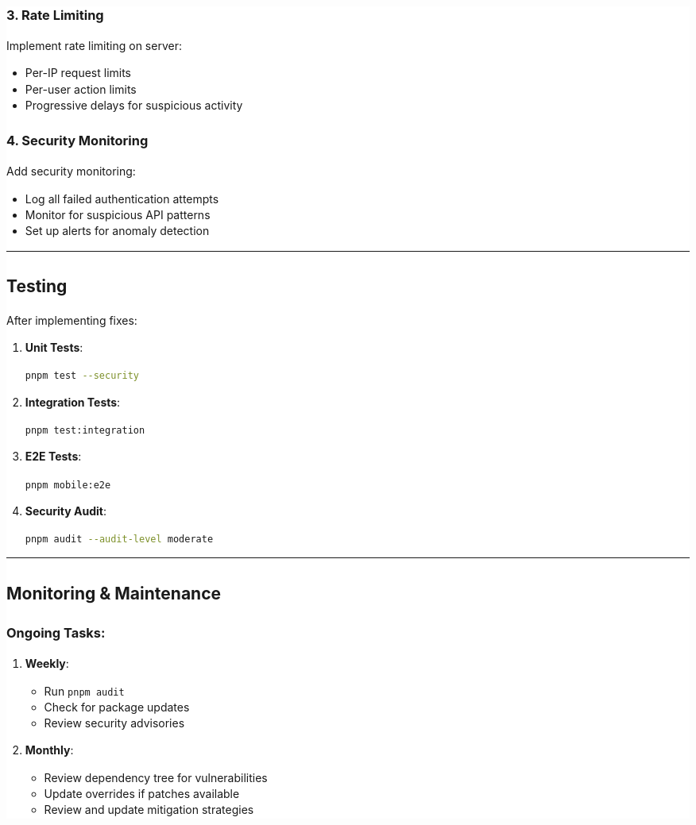 ### 3. Rate Limiting

Implement rate limiting on server:

- Per-IP request limits
- Per-user action limits
- Progressive delays for suspicious activity

### 4. Security Monitoring

Add security monitoring:

- Log all failed authentication attempts
- Monitor for suspicious API patterns
- Set up alerts for anomaly detection

---

## Testing

After implementing fixes:

1. **Unit Tests**:
   ```bash
   pnpm test --security
   ```

2. **Integration Tests**:
   ```bash
   pnpm test:integration
   ```

3. **E2E Tests**:
   ```bash
   pnpm mobile:e2e
   ```

4. **Security Audit**:
   ```bash
   pnpm audit --audit-level moderate
   ```

---

## Monitoring & Maintenance

### Ongoing Tasks:

1. **Weekly**:
   - Run `pnpm audit`
   - Check for package updates
   - Review security advisories

2. **Monthly**:
   - Review dependency tree for vulnerabilities
   - Update overrides if patches available
   - Review and update mitigation strategies
